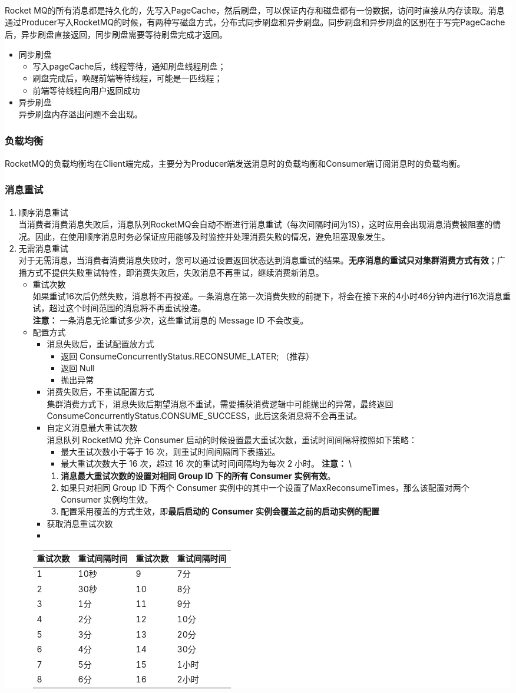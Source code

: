 Rocket MQ的所有消息都是持久化的，先写入PageCache，然后刷盘，可以保证内存和磁盘都有一份数据，访问时直接从内存读取。消息通过Producer写入RocketMQ的时候，有两种写磁盘方式，分布式同步刷盘和异步刷盘。同步刷盘和异步刷盘的区别在于写完PageCache后，异步刷盘直接返回，同步刷盘需要等待刷盘完成才返回。
- 同步刷盘
    - 写入pageCache后，线程等待，通知刷盘线程刷盘；
    - 刷盘完成后，唤醒前端等待线程，可能是一匹线程；
    - 前端等待线程向用户返回成功
- 异步刷盘 \
  异步刷盘内存溢出问题不会出现。
### 负载均衡
RocketMQ的负载均衡均在Client端完成，主要分为Producer端发送消息时的负载均衡和Consumer端订阅消息时的负载均衡。
### 消息重试
1. 顺序消息重试 \
   当消费者消费消息失败后，消息队列RocketMQ会自动不断进行消息重试（每次间隔时间为1S），这时应用会出现消息消费被阻塞的情况。因此，在使用顺序消息时务必保证应用能够及时监控并处理消费失败的情况，避免阻塞现象发生。
2. 无需消息重试 \
   对于无需消息，当消费者消费消息失败时，您可以通过设置返回状态达到消息重试的结果。**无序消息的重试只对集群消费方式有效**；广播方式不提供失败重试特性，即消费失败后，失败消息不再重试，继续消费新消息。
    - 重试次数 \
      如果重试16次后仍然失败，消息将不再投递。一条消息在第一次消费失败的前提下，将会在接下来的4小时46分钟内进行16次消息重试，超过这个时间范围的消息将不再重试投递。\
      **注意：** 一条消息无论重试多少次，这些重试消息的 Message ID 不会改变。
    - 配置方式
        - 消息失败后，重试配置放方式
            - 返回 ConsumeConcurrentlyStatus.RECONSUME_LATER; （推荐）
            - 返回 Null
            - 抛出异常
        - 消费失败后，不重试配置方式 \
          集群消费方式下，消息失败后期望消息不重试，需要捕获消费逻辑中可能抛出的异常，最终返回ConsumeConcurrentlyStatus.CONSUME_SUCCESS，此后这条消息将不会再重试。
        - 自定义消息最大重试次数 \
          消息队列 RocketMQ 允许 Consumer 启动的时候设置最大重试次数，重试时间间隔将按照如下策略：
            - 最大重试次数小于等于 16 次，则重试时间间隔同下表描述。
            - 最大重试次数大于 16 次，超过 16 次的重试时间间隔均为每次 2 小时。
          **注意：** \
            1. **消息最大重试次数的设置对相同 Group ID 下的所有 Consumer** **实例有效**。
            2. 如果只对相同 Group ID 下两个 Consumer 实例中的其中一个设置了MaxReconsumeTimes，那么该配置对两个 Consumer 实例均生效。
            3. 配置采用覆盖的方式生效，即**最后启动的** **Consumer** **实例会覆盖之前的启动实例的配置**
        - 获取消息重试次数
        - 
      | 重试次数 | 重试间隔时间 | 重试次数 | 重试间隔时间 |
      | -------- | ------------ | -------- | ------------ |
      | 1        | 10秒         | 9        | 7分          |
      | 2        | 30秒         | 10       | 8分          |
      | 3        | 1分          | 11       | 9分          |
      | 4        | 2分          | 12       | 10分         |
      | 5        | 3分          | 13       | 20分         |
      | 6        | 4分          | 14       | 30分         |
      | 7        | 5分          | 15       | 1小时        |
      | 8        | 6分          | 16       | 2小时        |
